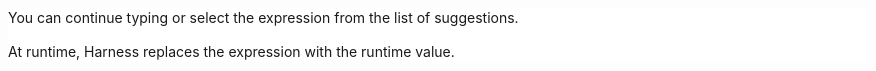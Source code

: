 
</TabItem>
</Tabs>


You can continue typing or select the expression from the list of suggestions.

At runtime, Harness replaces the expression with the runtime value.
